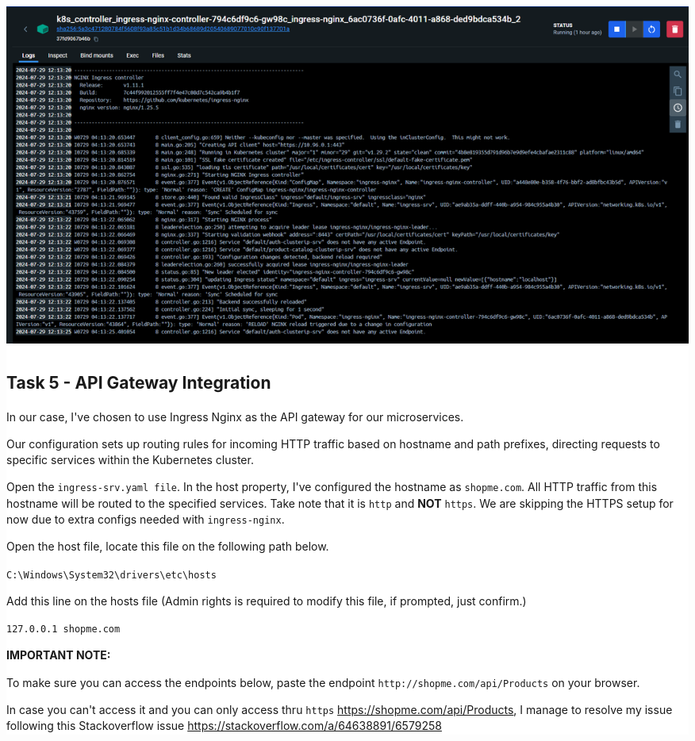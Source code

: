   ![IngressController Screenshot](https://raw.githubusercontent.com/alvinyanson/ShopMicroservices/master/Docs/IngressController.png)



## Task 5 - API Gateway Integration

In our case, I've chosen to use Ingress Nginx as the API gateway for our microservices.

Our configuration sets up routing rules for incoming HTTP traffic based on hostname and path prefixes, directing requests to specific services within the Kubernetes cluster.

Open the `ingress-srv.yaml file`. In the host property, I've configured the hostname as `shopme.com`. All HTTP traffic from this hostname will be routed to the specified services. Take note that it is `http` and **NOT** `https`. We are skipping the HTTPS setup for now due to extra configs needed with `ingress-nginx`.

Open the host file, locate this file on the following path below.

    C:\Windows\System32\drivers\etc\hosts

Add this line on the hosts file (Admin rights is required to modify this file, if prompted, just confirm.)

    127.0.0.1 shopme.com


**IMPORTANT NOTE:** 

To make sure you can access the endpoints below, paste the endpoint `http://shopme.com/api/Products` on your browser. 

In case you can't access it and you can only access thru `https` https://shopme.com/api/Products, I manage to resolve my issue following this Stackoverflow issue https://stackoverflow.com/a/64638891/6579258
